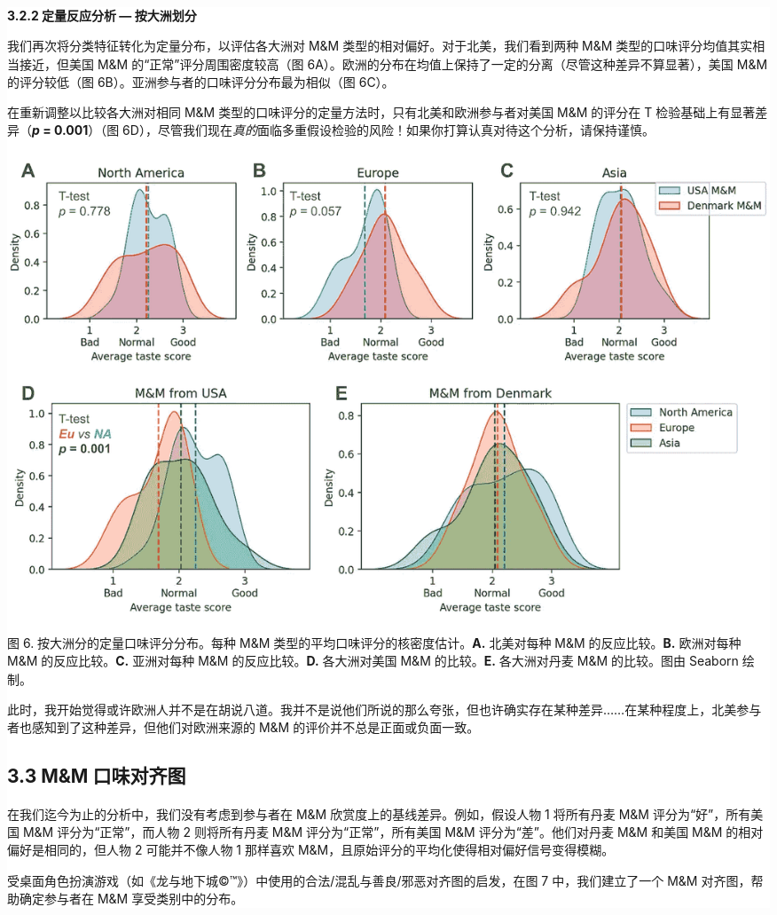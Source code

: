 **3.2.2 定量反应分析 — 按大洲划分**

我们再次将分类特征转化为定量分布，以评估各大洲对 M&M 类型的相对偏好。对于北美，我们看到两种 M&M 类型的口味评分均值其实相当接近，但美国 M&M 的“正常”评分周围密度较高（图 6A）。欧洲的分布在均值上保持了一定的分离（尽管这种差异不算显著），美国 M&M 的评分较低（图 6B）。亚洲参与者的口味评分分布最为相似（图 6C）。

在重新调整以比较各大洲对相同 M&M 类型的口味评分的定量方法时，只有北美和欧洲参与者对美国 M&M 的评分在 T 检验基础上有显著差异（***p* = 0.001**）（图 6D），尽管我们现在*真的*面临多重假设检验的风险！如果你打算认真对待这个分析，请保持谨慎。

![](img/5a627348faedbd8505aad85c9850607b.png)

图 6\. 按大洲分的定量口味评分分布。每种 M&M 类型的平均口味评分的核密度估计。**A.** 北美对每种 M&M 的反应比较。**B.** 欧洲对每种 M&M 的反应比较。**C.** 亚洲对每种 M&M 的反应比较。**D.** 各大洲对美国 M&M 的比较。**E.** 各大洲对丹麦 M&M 的比较。图由 Seaborn 绘制。

此时，我开始觉得或许欧洲人并不是在胡说八道。我并不是说他们所说的那么夸张，但也许确实存在某种差异……在某种程度上，北美参与者也感知到了这种差异，但他们对欧洲来源的 M&M 的评价并不总是正面或负面一致。

## 3.3 M&M 口味对齐图

在我们迄今为止的分析中，我们没有考虑到参与者在 M&M 欣赏度上的基线差异。例如，假设人物 1 将所有丹麦 M&M 评分为“好”，所有美国 M&M 评分为“正常”，而人物 2 则将所有丹麦 M&M 评分为“正常”，所有美国 M&M 评分为“差”。他们对丹麦 M&M 和美国 M&M 的相对偏好是相同的，但人物 2 可能并不像人物 1 那样喜欢 M&M，且原始评分的平均化使得相对偏好信号变得模糊。

受桌面角色扮演游戏（如《龙与地下城©™》）中使用的合法/混乱与善良/邪恶对齐图的启发，在图 7 中，我们建立了一个 M&M 对齐图，帮助确定参与者在 M&M 享受类别中的分布。
